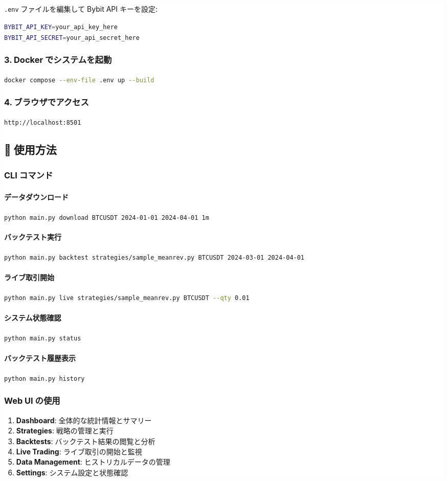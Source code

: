 `.env` ファイルを編集して Bybit API キーを設定:

```bash
BYBIT_API_KEY=your_api_key_here
BYBIT_API_SECRET=your_api_secret_here
```

### 3. Docker でシステムを起動

```bash
docker compose --env-file .env up --build
```

### 4. ブラウザでアクセス

```
http://localhost:8501
```

## 📖 使用方法

### CLI コマンド

#### データダウンロード
```bash
python main.py download BTCUSDT 2024-01-01 2024-04-01 1m
```

#### バックテスト実行
```bash
python main.py backtest strategies/sample_meanrev.py BTCUSDT 2024-03-01 2024-04-01
```

#### ライブ取引開始
```bash
python main.py live strategies/sample_meanrev.py BTCUSDT --qty 0.01
```

#### システム状態確認
```bash
python main.py status
```

#### バックテスト履歴表示
```bash
python main.py history
```

### Web UI の使用

1. **Dashboard**: 全体的な統計情報とサマリー
2. **Strategies**: 戦略の管理と実行
3. **Backtests**: バックテスト結果の閲覧と分析
4. **Live Trading**: ライブ取引の開始と監視
5. **Data Management**: ヒストリカルデータの管理
6. **Settings**: システム設定と状態確認
